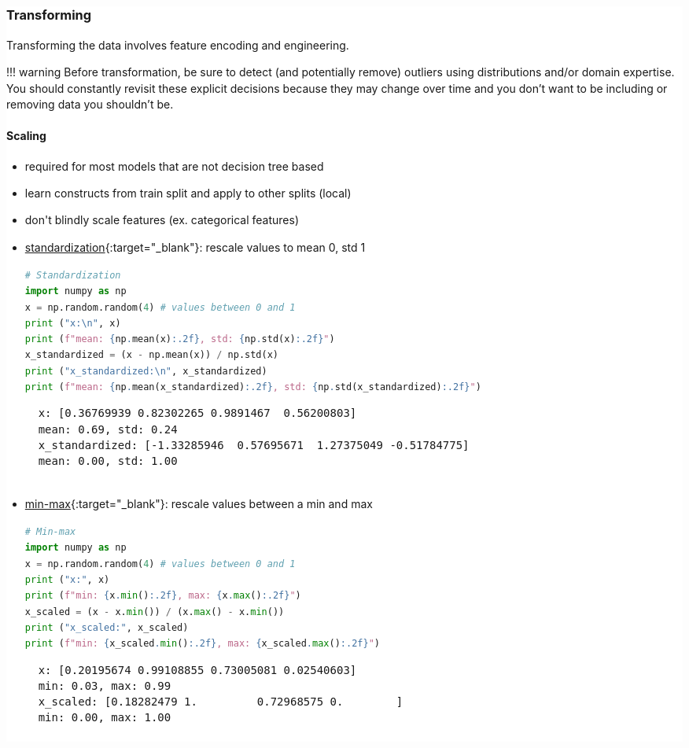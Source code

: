 ### Transforming
Transforming the data involves feature encoding and engineering.

!!! warning
    Before transformation, be sure to detect (and potentially remove) outliers using distributions and/or domain expertise. You should constantly revisit these explicit decisions because they may change over time and you don’t want to be including or removing data you shouldn’t be.

#### Scaling
- required for most models that are not decision tree based
- learn constructs from train split and apply to other splits (local)
- don't blindly scale features (ex. categorical features)

- [standardization](https://scikit-learn.org/stable/modules/generated/sklearn.preprocessing.StandardScaler.html#sklearn.preprocessing.StandardScaler){:target="_blank"}: rescale values to mean 0, std 1

    ```python linenums="1"
    # Standardization
    import numpy as np
    x = np.random.random(4) # values between 0 and 1
    print ("x:\n", x)
    print (f"mean: {np.mean(x):.2f}, std: {np.std(x):.2f}")
    x_standardized = (x - np.mean(x)) / np.std(x)
    print ("x_standardized:\n", x_standardized)
    print (f"mean: {np.mean(x_standardized):.2f}, std: {np.std(x_standardized):.2f}")
    ```
    <pre class="output">
    x: [0.36769939 0.82302265 0.9891467  0.56200803]
    mean: 0.69, std: 0.24
    x_standardized: [-1.33285946  0.57695671  1.27375049 -0.51784775]
    mean: 0.00, std: 1.00
    </pre>


- [min-max](https://scikit-learn.org/stable/modules/generated/sklearn.preprocessing.minmax_scale.html#sklearn.preprocessing.minmax_scale){:target="_blank"}: rescale values between a min and max

    ```python linenums="1"
    # Min-max
    import numpy as np
    x = np.random.random(4) # values between 0 and 1
    print ("x:", x)
    print (f"min: {x.min():.2f}, max: {x.max():.2f}")
    x_scaled = (x - x.min()) / (x.max() - x.min())
    print ("x_scaled:", x_scaled)
    print (f"min: {x_scaled.min():.2f}, max: {x_scaled.max():.2f}")
    ```
    <pre class="output">
    x: [0.20195674 0.99108855 0.73005081 0.02540603]
    min: 0.03, max: 0.99
    x_scaled: [0.18282479 1.         0.72968575 0.        ]
    min: 0.00, max: 1.00
    </pre>
